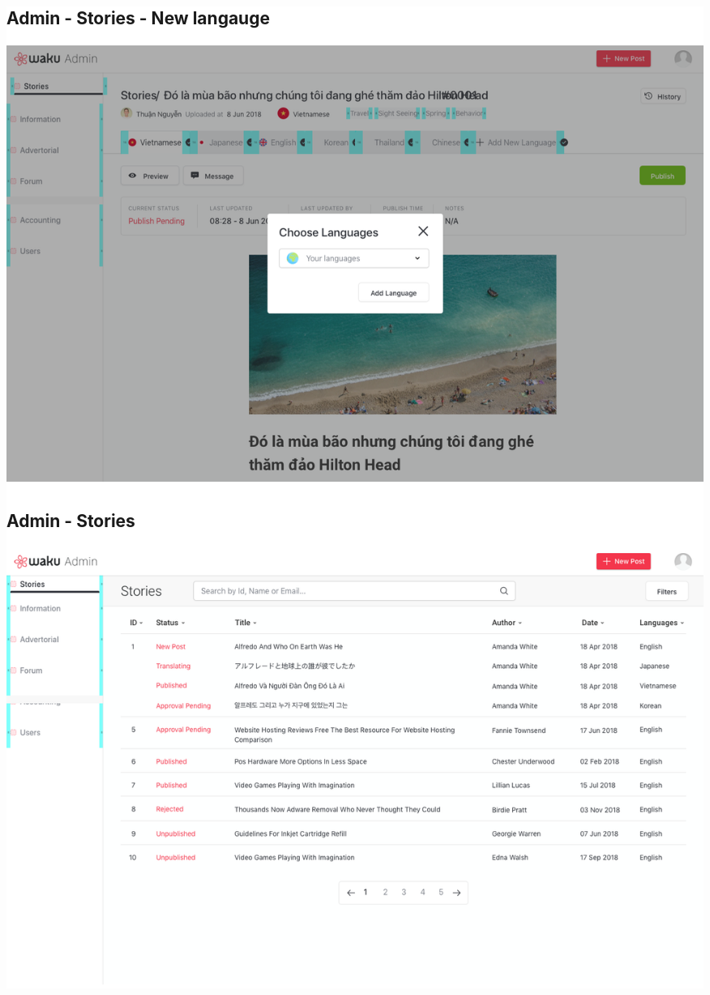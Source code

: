 
## Admin - Stories - New langauge

![Admin - Stories - New langauge](./.exportedArtboards/Waku-Web/Admin%20-%20Stories%20-%20New%20langauge.png)


## Admin - Stories

![Admin - Stories](./.exportedArtboards/Waku-Web/Admin%20-%20Stories.png)